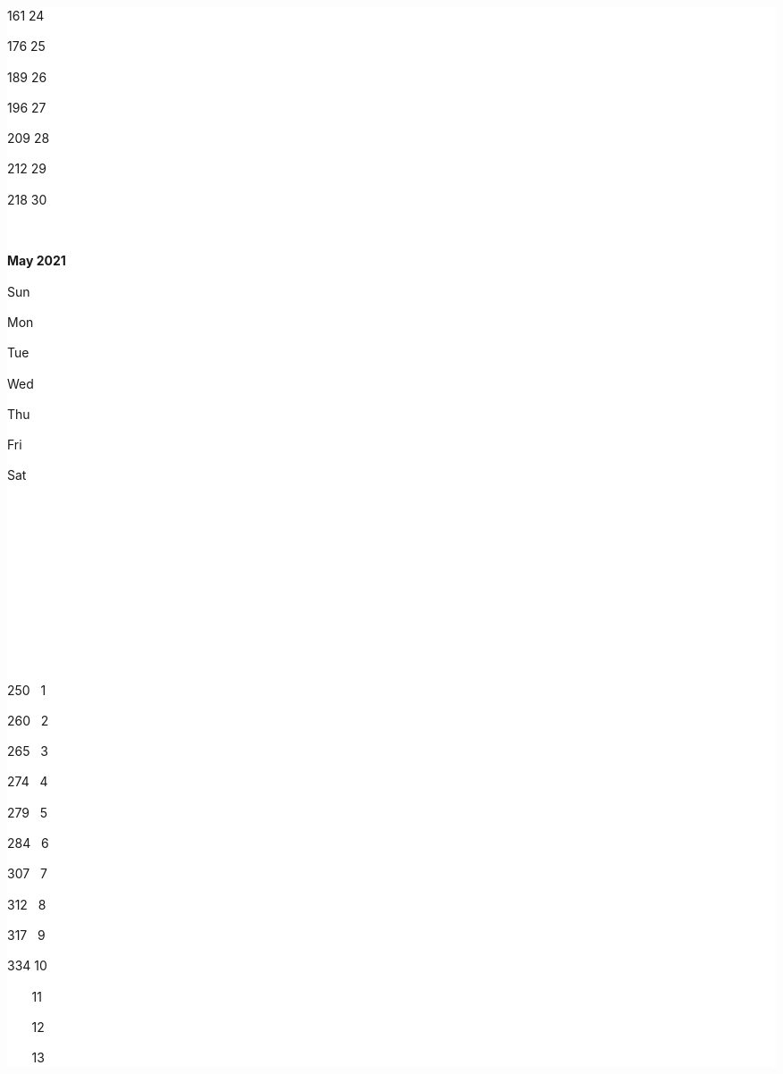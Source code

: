 161 24

176 25

189 26

196 27

209 28

212 29

218 30

      

**May 2021**

Sun

Mon

Tue

Wed

Thu

Fri

Sat

      

      

      

      

      

      

250   1

260   2

265   3

274   4

279   5

284   6

307   7

312   8

317   9

334 10

       11

       12

       13
